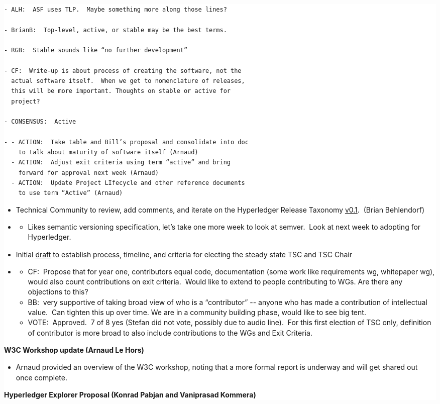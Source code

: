     - ALH:  ASF uses TLP.  Maybe something more along those lines?

    - BrianB:  Top-level, active, or stable may be the best terms.

    - RGB:  Stable sounds like “no further development”

    - CF:  Write-up is about process of creating the software, not the
      actual software itself.  When we get to nomenclature of releases,
      this will be more important. Thoughts on stable or active for
      project?

    - CONSENSUS:  Active

    - - ACTION:  Take table and Bill’s proposal and consolidate into doc
        to talk about maturity of software itself (Arnaud)
      - ACTION:  Adjust exit criteria using term “active” and bring
        forward for approval next week (Arnaud)
      - ACTION:  Update Project LIfecycle and other reference documents
        to use term “Active” (Arnaud)

- Technical Community to review, add comments, and iterate on the
  Hyperledger Release Taxonomy <a
  href="https://docs.google.com/document/d/1u9pt-bXeOXefYBB1uYE6M-D6CtmkC1lGCjmicSlZgVA/edit"
  class="external-link" rel="nofollow"><span>v0.1</span></a>.  (Brian
  Behlendorf)

- - Likes semantic versioning specification, let’s take one more week to
    look at semver.  Look at next week to adopting for Hyperledger.

- Initial <a
  href="https://docs.google.com/document/d/16z3lcdLjYwRkSrcq0hlXc62zi-QPAdPjvfvIy-b48jA/edit"
  class="external-link" rel="nofollow"><span>draft</span></a> to
  establish process, timeline, and criteria for electing the steady
  state TSC and TSC Chair

- - CF:  Propose that for year one, contributors equal code,
    documentation (some work like requirements wg, whitepaper wg), would
    also count contributions on exit criteria.  Would like to extend to
    people contributing to WGs. Are there any objections to this?
  - BB:  very supportive of taking broad view of who is a “contributor”
    -- anyone who has made a contribution of intellectual value.  Can
    tighten this up over time. We are in a community building phase,
    would like to see big tent.
  - VOTE:  Approved.  7 of 8 yes (Stefan did not vote, possibly due to
    audio line).  For this first election of TSC only, definition of
    contributor is more broad to also include contributions to the WGs
    and Exit Criteria.

  

**W3C Workshop update (Arnaud Le Hors)**

- Arnaud provided an overview of the W3C workshop, noting that a more
  formal report is underway and will get shared out once complete.

  

**Hyperledger Explorer Proposal (Konrad Pabjan and Vaniprasad Kommera)**
